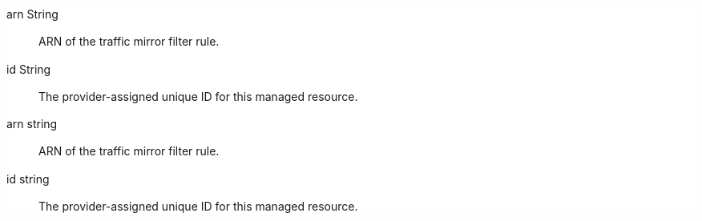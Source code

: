 <div>
<pulumi-choosable type="language" values="java">
<dl class="resources-properties"><dt class="property-"
            title="">
        <span id="arn_java">
<a data-swiftype-name="resource-property" data-swiftype-type="text" href="#arn_java" style="color: inherit; text-decoration: inherit;">arn</a>
</span>
        <span class="property-indicator"></span>
        <span class="property-type">String</span>
    </dt>
    <dd><p>ARN of the traffic mirror filter rule.</p>
</dd><dt class="property-"
            title="">
        <span id="id_java">
<a data-swiftype-name="resource-property" data-swiftype-type="text" href="#id_java" style="color: inherit; text-decoration: inherit;">id</a>
</span>
        <span class="property-indicator"></span>
        <span class="property-type">String</span>
    </dt>
    <dd><p>The provider-assigned unique ID for this managed resource.</p>
</dd></dl>
</pulumi-choosable>
</div>

<div>
<pulumi-choosable type="language" values="javascript,typescript">
<dl class="resources-properties"><dt class="property-"
            title="">
        <span id="arn_nodejs">
<a data-swiftype-name="resource-property" data-swiftype-type="text" href="#arn_nodejs" style="color: inherit; text-decoration: inherit;">arn</a>
</span>
        <span class="property-indicator"></span>
        <span class="property-type">string</span>
    </dt>
    <dd><p>ARN of the traffic mirror filter rule.</p>
</dd><dt class="property-"
            title="">
        <span id="id_nodejs">
<a data-swiftype-name="resource-property" data-swiftype-type="text" href="#id_nodejs" style="color: inherit; text-decoration: inherit;">id</a>
</span>
        <span class="property-indicator"></span>
        <span class="property-type">string</span>
    </dt>
    <dd><p>The provider-assigned unique ID for this managed resource.</p>
</dd></dl>
</pulumi-choosable>
</div>
